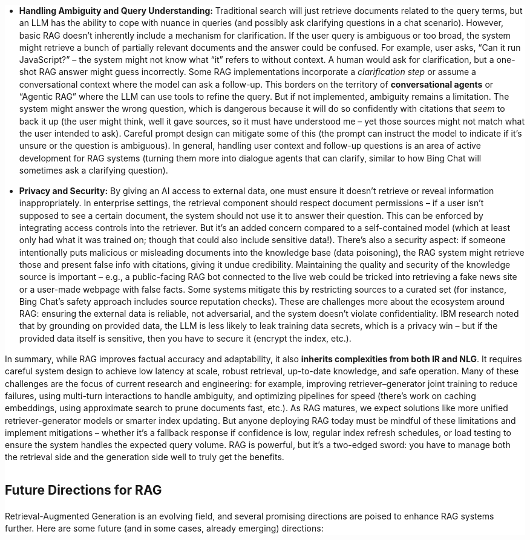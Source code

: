 - **Handling Ambiguity and Query Understanding:** Traditional search will just retrieve documents related to the query terms, but an LLM has the ability to cope with nuance in queries (and possibly ask clarifying questions in a chat scenario). However, basic RAG doesn’t inherently include a mechanism for clarification. If the user query is ambiguous or too broad, the system might retrieve a bunch of partially relevant documents and the answer could be confused. For example, user asks, “Can it run JavaScript?” – the system might not know what “it” refers to without context. A human would ask for clarification, but a one-shot RAG answer might guess incorrectly. Some RAG implementations incorporate a _clarification step_ or assume a conversational context where the model can ask a follow-up. This borders on the territory of **conversational agents** or “Agentic RAG” where the LLM can use tools to refine the query. But if not implemented, ambiguity remains a limitation. The system might answer the wrong question, which is dangerous because it will do so confidently with citations that _seem_ to back it up (the user might think, well it gave sources, so it must have understood me – yet those sources might not match what the user intended to ask). Careful prompt design can mitigate some of this (the prompt can instruct the model to indicate if it’s unsure or the question is ambiguous). In general, handling user context and follow-up questions is an area of active development for RAG systems (turning them more into dialogue agents that can clarify, similar to how Bing Chat will sometimes ask a clarifying question).

- **Privacy and Security:** By giving an AI access to external data, one must ensure it doesn’t retrieve or reveal information inappropriately. In enterprise settings, the retrieval component should respect document permissions – if a user isn’t supposed to see a certain document, the system should not use it to answer their question. This can be enforced by integrating access controls into the retriever. But it’s an added concern compared to a self-contained model (which at least only had what it was trained on; though that could also include sensitive data!). There’s also a security aspect: if someone intentionally puts malicious or misleading documents into the knowledge base (data poisoning), the RAG system might retrieve those and present false info with citations, giving it undue credibility. Maintaining the quality and security of the knowledge source is important – e.g., a public-facing RAG bot connected to the live web could be tricked into retrieving a fake news site or a user-made webpage with false facts. Some systems mitigate this by restricting sources to a curated set (for instance, Bing Chat’s safety approach includes source reputation checks). These are challenges more about the ecosystem around RAG: ensuring the external data is reliable, not adversarial, and the system doesn’t violate confidentiality. IBM research noted that by grounding on provided data, the LLM is less likely to leak training data secrets, which is a privacy win – but if the provided data itself is sensitive, then you have to secure it (encrypt the index, etc.).

In summary, while RAG improves factual accuracy and adaptability, it also **inherits complexities from both IR and NLG**. It requires careful system design to achieve low latency at scale, robust retrieval, up-to-date knowledge, and safe operation. Many of these challenges are the focus of current research and engineering: for example, improving retriever–generator joint training to reduce failures, using multi-turn interactions to handle ambiguity, and optimizing pipelines for speed (there’s work on caching embeddings, using approximate search to prune documents fast, etc.). As RAG matures, we expect solutions like more unified retriever-generator models or smarter index updating. But anyone deploying RAG today must be mindful of these limitations and implement mitigations – whether it’s a fallback response if confidence is low, regular index refresh schedules, or load testing to ensure the system handles the expected query volume. RAG is powerful, but it’s a two-edged sword: you have to manage both the retrieval side and the generation side well to truly get the benefits.

## Future Directions for RAG

Retrieval-Augmented Generation is an evolving field, and several promising directions are poised to enhance RAG systems further. Here are some future (and in some cases, already emerging) directions:
